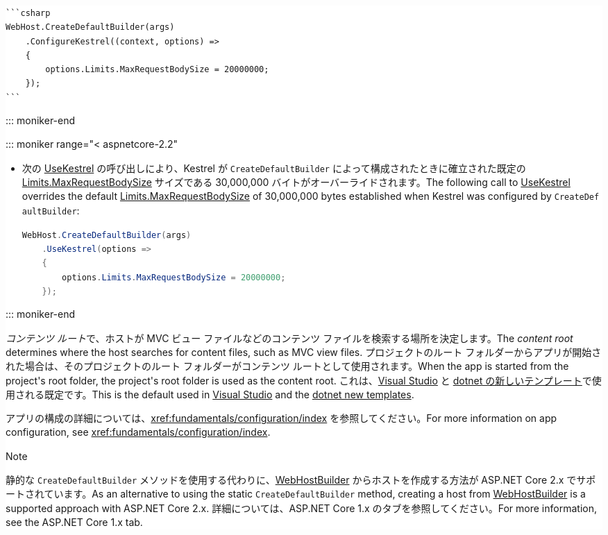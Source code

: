     ```csharp
    WebHost.CreateDefaultBuilder(args)
        .ConfigureKestrel((context, options) =>
        {
            options.Limits.MaxRequestBodySize = 20000000;
        });
    ```

::: moniker-end

::: moniker range="< aspnetcore-2.2"

* <span data-ttu-id="f5de2-151">次の [UseKestrel](/dotnet/api/microsoft.aspnetcore.hosting.webhostbuilderkestrelextensions.usekestrel) の呼び出しにより、Kestrel が `CreateDefaultBuilder` によって構成されたときに確立された既定の [Limits.MaxRequestBodySize](/dotnet/api/microsoft.aspnetcore.server.kestrel.core.kestrelserverlimits.maxrequestbodysize) サイズである 30,000,000 バイトがオーバーライドされます。</span><span class="sxs-lookup"><span data-stu-id="f5de2-151">The following call to [UseKestrel](/dotnet/api/microsoft.aspnetcore.hosting.webhostbuilderkestrelextensions.usekestrel) overrides the default [Limits.MaxRequestBodySize](/dotnet/api/microsoft.aspnetcore.server.kestrel.core.kestrelserverlimits.maxrequestbodysize) of 30,000,000 bytes established when Kestrel was configured by `CreateDefaultBuilder`:</span></span>

    ```csharp
    WebHost.CreateDefaultBuilder(args)
        .UseKestrel(options =>
        {
            options.Limits.MaxRequestBodySize = 20000000;
        });
    ```

::: moniker-end

<span data-ttu-id="f5de2-152">*コンテンツ ルート*で、ホストが MVC ビュー ファイルなどのコンテンツ ファイルを検索する場所を決定します。</span><span class="sxs-lookup"><span data-stu-id="f5de2-152">The *content root* determines where the host searches for content files, such as MVC view files.</span></span> <span data-ttu-id="f5de2-153">プロジェクトのルート フォルダーからアプリが開始された場合は、そのプロジェクトのルート フォルダーがコンテンツ ルートとして使用されます。</span><span class="sxs-lookup"><span data-stu-id="f5de2-153">When the app is started from the project's root folder, the project's root folder is used as the content root.</span></span> <span data-ttu-id="f5de2-154">これは、[Visual Studio](https://www.visualstudio.com/) と [dotnet の新しいテンプレート](/dotnet/core/tools/dotnet-new)で使用される既定です。</span><span class="sxs-lookup"><span data-stu-id="f5de2-154">This is the default used in [Visual Studio](https://www.visualstudio.com/) and the [dotnet new templates](/dotnet/core/tools/dotnet-new).</span></span>

<span data-ttu-id="f5de2-155">アプリの構成の詳細については、<xref:fundamentals/configuration/index> を参照してください。</span><span class="sxs-lookup"><span data-stu-id="f5de2-155">For more information on app configuration, see <xref:fundamentals/configuration/index>.</span></span>

> [!NOTE]
> <span data-ttu-id="f5de2-156">静的な `CreateDefaultBuilder` メソッドを使用する代わりに、[WebHostBuilder](/dotnet/api/microsoft.aspnetcore.hosting.webhostbuilder) からホストを作成する方法が ASP.NET Core 2.x でサポートされています。</span><span class="sxs-lookup"><span data-stu-id="f5de2-156">As an alternative to using the static `CreateDefaultBuilder` method, creating a host from [WebHostBuilder](/dotnet/api/microsoft.aspnetcore.hosting.webhostbuilder) is a supported approach with ASP.NET Core 2.x.</span></span> <span data-ttu-id="f5de2-157">詳細については、ASP.NET Core 1.x のタブを参照してください。</span><span class="sxs-lookup"><span data-stu-id="f5de2-157">For more information, see the ASP.NET Core 1.x tab.</span></span>
